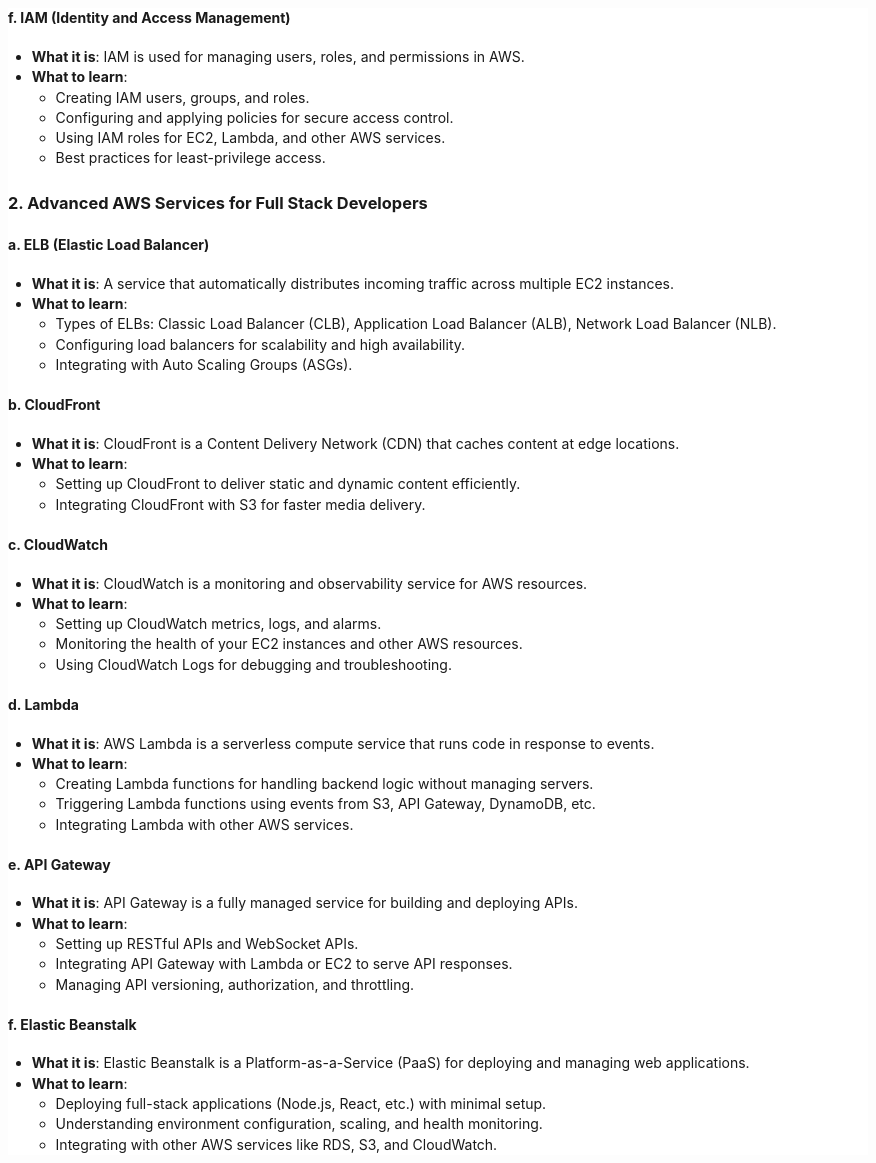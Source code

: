 #### **f. IAM (Identity and Access Management)**
- **What it is**: IAM is used for managing users, roles, and permissions in AWS.
- **What to learn**:
  - Creating IAM users, groups, and roles.
  - Configuring and applying policies for secure access control.
  - Using IAM roles for EC2, Lambda, and other AWS services.
  - Best practices for least-privilege access.

### 2. **Advanced AWS Services for Full Stack Developers**

#### **a. ELB (Elastic Load Balancer)**
- **What it is**: A service that automatically distributes incoming traffic across multiple EC2 instances.
- **What to learn**:
  - Types of ELBs: Classic Load Balancer (CLB), Application Load Balancer (ALB), Network Load Balancer (NLB).
  - Configuring load balancers for scalability and high availability.
  - Integrating with Auto Scaling Groups (ASGs).

#### **b. CloudFront**
- **What it is**: CloudFront is a Content Delivery Network (CDN) that caches content at edge locations.
- **What to learn**:
  - Setting up CloudFront to deliver static and dynamic content efficiently.
  - Integrating CloudFront with S3 for faster media delivery.

#### **c. CloudWatch**
- **What it is**: CloudWatch is a monitoring and observability service for AWS resources.
- **What to learn**:
  - Setting up CloudWatch metrics, logs, and alarms.
  - Monitoring the health of your EC2 instances and other AWS resources.
  - Using CloudWatch Logs for debugging and troubleshooting.

#### **d. Lambda**
- **What it is**: AWS Lambda is a serverless compute service that runs code in response to events.
- **What to learn**:
  - Creating Lambda functions for handling backend logic without managing servers.
  - Triggering Lambda functions using events from S3, API Gateway, DynamoDB, etc.
  - Integrating Lambda with other AWS services.

#### **e. API Gateway**
- **What it is**: API Gateway is a fully managed service for building and deploying APIs.
- **What to learn**:
  - Setting up RESTful APIs and WebSocket APIs.
  - Integrating API Gateway with Lambda or EC2 to serve API responses.
  - Managing API versioning, authorization, and throttling.

#### **f. Elastic Beanstalk**
- **What it is**: Elastic Beanstalk is a Platform-as-a-Service (PaaS) for deploying and managing web applications.
- **What to learn**:
  - Deploying full-stack applications (Node.js, React, etc.) with minimal setup.
  - Understanding environment configuration, scaling, and health monitoring.
  - Integrating with other AWS services like RDS, S3, and CloudWatch.

